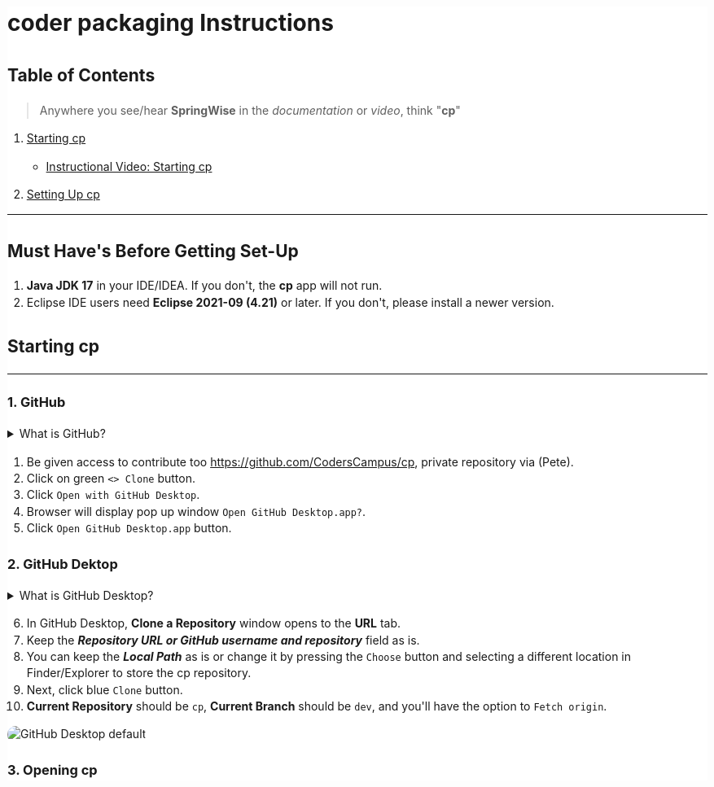 # coder packaging Instructions

## Table of Contents

> Anywhere you see/hear **SpringWise** in the _documentation_ or _video_, think "**cp**"

1. [Starting cp](#1-starting-cp)

    - [Instructional Video: Starting cp](#-starting-cp-instructional-video)

2. [Setting Up cp](#2-setting-up-cp)

---

## Must Have's Before Getting Set-Up

1. **Java JDK 17** in your IDE/IDEA. If you don't, the **cp** app will not run.
2. Eclipse IDE users need **Eclipse 2021-09 (4.21)** or later. If you don't, please install a newer version.

## Starting cp

---

### 1. GitHub

<details><summary>What is GitHub?</summary></details>

1. Be given access to contribute too https://github.com/CodersCampus/cp, private repository via (Pete).
2. Click on green `<> Clone` button.
3. Click `Open with GitHub Desktop`.
4. Browser will display pop up window `Open GitHub Desktop.app?`.
5. Click `Open GitHub Desktop.app` button.

### 2. GitHub Dektop

<details><summary>What is GitHub Desktop?</summary></details>

6. In GitHub Desktop, **Clone a Repository** window opens to the **URL** tab.
7. Keep the _**Repository URL or GitHub username and repository**_ field as is.
8. You can keep the _**Local Path**_ as is or change it by pressing the `Choose` button and selecting a different
   location in Finder/Explorer to store the cp repository.
9. Next, click blue `Clone` button.
10. **Current Repository** should be `cp`, **Current Branch** should be `dev`, and you'll have the option
    to `Fetch origin`.

<img style="border-radius: 10px" width="550" alt="GitHub Desktop default" src="images/1_gitHubDesktop.png">

### 3. Opening cp
